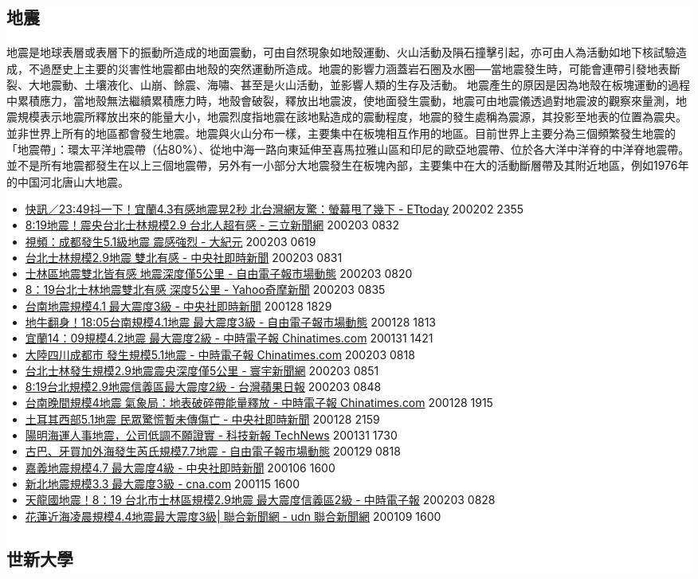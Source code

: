 ## 地震

地震是地球表層或表層下的振動所造成的地面震動，可由自然現象如地殼運動、火山活動及隕石撞擊引起，亦可由人為活動如地下核試驗造成，不過歷史上主要的災害性地震都由地殼的突然運動所造成。地震的影響力涵蓋岩石圈及水圈──當地震發生時，可能會連帶引發地表斷裂、大地震動、土壤液化、山崩、餘震、海嘯、甚至是火山活動，並影響人類的生存及活動。
地震產生的原因是因為地殼在板塊運動的過程中累積應力，當地殼無法繼續累積應力時，地殼會破裂，釋放出地震波，使地面發生震動，地震可由地震儀透過對地震波的觀察來量測，地震規模表示地震所釋放出來的能量大小，地震烈度指地震在該地點造成的震動程度，地震的發生處稱為震源，其投影至地表的位置為震央。
並非世界上所有的地區都會發生地震。地震與火山分布一樣，主要集中在板塊相互作用的地區。目前世界上主要分為三個頻繁發生地震的「地震帶」：環太平洋地震帶（佔80%）、從地中海一路向東延伸至喜馬拉雅山區和印尼的歐亞地震帶、位於各大洋中洋脊的中洋脊地震帶。並不是所有地震都發生在以上三個地震帶，另外有一小部分大地震發生在板塊內部，主要集中在大的活動斷層帶及其附近地區，例如1976年的中国河北唐山大地震。
- [快訊／23:49抖一下！宜蘭4.3有感地震晃2秒 北台灣網友驚：螢幕甩了幾下 - ETtoday](https://www.ettoday.net/news/20200202/1614924.htm "快訊／23:49抖一下！宜蘭4.3有感地震晃2秒 北台灣網友驚：螢幕甩了幾下 - ETtoday") 200202 2355
- [8:19地震！震央台北士林規模2.9 台北人超有感 - 三立新聞網](https://www.setn.com/News.aspx?NewsID=682184 "8:19地震！震央台北士林規模2.9 台北人超有感 - 三立新聞網") 200203 0832
- [視頻：成都發生5.1級地震 震感強烈 - 大紀元](https://www.epochtimes.com/b5/20/2/2/n11839732.htm "視頻：成都發生5.1級地震 震感強烈 - 大紀元") 200203 0619
- [台北士林規模2.9地震 雙北有感 - 中央社即時新聞](https://www.cna.com.tw/news/firstnews/202002035002.aspx "台北士林規模2.9地震 雙北有感 - 中央社即時新聞") 200203 0831
- [士林區地震雙北皆有感 地震深度僅5公里 - 自由電子報市場動態](https://news.ltn.com.tw/news/life/breakingnews/3055651 "士林區地震雙北皆有感 地震深度僅5公里 - 自由電子報市場動態") 200203 0820
- [8：19台北士林地震雙北有感 深度5公里 - Yahoo奇摩新聞](https://tw.news.yahoo.com/819%E5%8F%B0%E5%8C%97%E5%A3%AB%E6%9E%97%E5%8D%80%E8%A6%8F%E6%A8%A129%E5%9C%B0%E9%9C%87%E6%B7%B1%E5%BA%A65%E5%85%AC%E9%87%8C-003503049.html "8：19台北士林地震雙北有感 深度5公里 - Yahoo奇摩新聞") 200203 0835
- [台南地震規模4.1 最大震度3級 - 中央社即時新聞](https://www.cna.com.tw/news/firstnews/202001280163.aspx "台南地震規模4.1 最大震度3級 - 中央社即時新聞") 200128 1829
- [地牛翻身！18:05台南規模4.1地震 最大震度3級 - 自由電子報市場動態](https://news.ltn.com.tw/news/life/breakingnews/3051131 "地牛翻身！18:05台南規模4.1地震 最大震度3級 - 自由電子報市場動態") 200128 1813
- [宜蘭14：09規模4.2地震 最大震度2級 - 中時電子報 Chinatimes.com](https://www.chinatimes.com/realtimenews/20200131002441-260405 "宜蘭14：09規模4.2地震 最大震度2級 - 中時電子報 Chinatimes.com") 200131 1421
- [大陸四川成都市 發生規模5.1地震 - 中時電子報 Chinatimes.com](https://www.chinatimes.com/realtimenews/20200203000865-260409 "大陸四川成都市 發生規模5.1地震 - 中時電子報 Chinatimes.com") 200203 0818
- [台北士林發生規模2.9地震震央深度僅5公里 - 寰宇新聞網](http://globalnewstv.com.tw/202002/95571/ "台北士林發生規模2.9地震震央深度僅5公里 - 寰宇新聞網") 200203 0851
- [8:19台北規模2.9地震信義區最大震度2級 - 台灣蘋果日報](https://tw.appledaily.com/life/20200203/WEGLZQKZ4XE6ZRKEIDXAXY5SUA/ "8:19台北規模2.9地震信義區最大震度2級 - 台灣蘋果日報") 200203 0848
- [台南晚間規模4地震 氣象局：地表破碎帶能量釋放 - 中時電子報 Chinatimes.com](https://www.chinatimes.com/realtimenews/20200128002089-260405 "台南晚間規模4地震 氣象局：地表破碎帶能量釋放 - 中時電子報 Chinatimes.com") 200128 1915
- [土耳其西部5.1地震 民眾驚慌暫未傳傷亡 - 中央社即時新聞](https://www.cna.com.tw/news/firstnews/202001280197.aspx "土耳其西部5.1地震 民眾驚慌暫未傳傷亡 - 中央社即時新聞") 200128 2159
- [陽明海運人事地震，公司低調不願證實 - 科技新報 TechNews](https://technews.tw/2020/01/31/yang-ming-marine-big-personnel-change/ "陽明海運人事地震，公司低調不願證實 - 科技新報 TechNews") 200131 1730
- [古巴、牙買加外海發生芮氏規模7.7地震 - 自由電子報市場動態](https://news.ltn.com.tw/news/world/breakingnews/3051312 "古巴、牙買加外海發生芮氏規模7.7地震 - 自由電子報市場動態") 200129 0818
- [嘉義地震規模4.7 最大震度4級 - 中央社即時新聞](https://www.cna.com.tw/news/firstnews/202001065004.aspx "嘉義地震規模4.7 最大震度4級 - 中央社即時新聞") 200106 1600
- [新北地震規模3.3 最大震度3級 - cna.com](https://www.cna.com.tw/news/firstnews/202001150340.aspx "新北地震規模3.3 最大震度3級 - cna.com") 200115 1600
- [天龍國地震！8：19 台北市士林區規模2.9地震 最大震度信義區2級 - 中時電子報](https://www.chinatimes.com/realtimenews/20200203001181-260405 "天龍國地震！8：19 台北市士林區規模2.9地震 最大震度信義區2級 - 中時電子報") 200203 0828
- [花蓮近海凌晨規模4.4地震最大震度3級| 聯合新聞網 - udn 聯合新聞網](https://udn.com/news/story/7266/4276317 "花蓮近海凌晨規模4.4地震最大震度3級| 聯合新聞網 - udn 聯合新聞網") 200109 1600

## 世新大學
